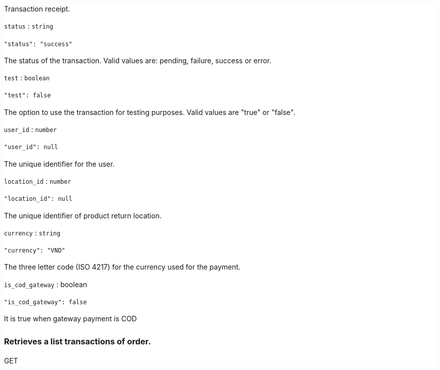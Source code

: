 Transaction receipt.

`status` : `string`

```codeBlockLines_e6Vv
"status": "success"

```

The status of the transaction. Valid values are: pending, failure, success or error.

`test` : `boolean`

```codeBlockLines_e6Vv
"test": false

```

The option to use the transaction for testing purposes. Valid values are "true" or "false".

`user_id` : `number`

```codeBlockLines_e6Vv
"user_id": null

```

The unique identifier for the user.

`location_id` : `number`

```codeBlockLines_e6Vv
"location_id": null

```

The unique identifier of product return location.

`currency` : `string`

```codeBlockLines_e6Vv
"currency": "VND"

```

The three letter code (ISO 4217) for the currency used for the payment.

`is_cod_gateway` : boolean

```codeBlockLines_e6Vv
"is_cod_gateway": false

```

It is true when gateway payment is COD

### Retrieves a list transactions of order. [​](https://docs.haravan.com/docs/omni-apis/transactions/\#retrieves-a-list-transactions-of-order "Direct link to heading")

GET
